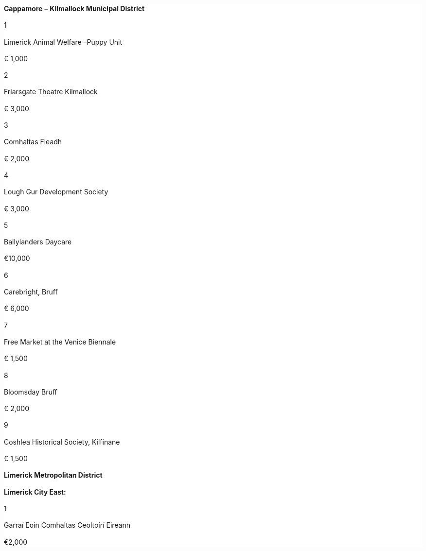 **Cappamore** **–** **Kilmallock Municipal District**

1

Limerick Animal Welfare –Puppy Unit

€ 1,000

2

Friarsgate Theatre Kilmallock

€ 3,000

3

Comhaltas Fleadh

€ 2,000

4

Lough Gur Development Society

€ 3,000

5

Ballylanders Daycare

€10,000

6

Carebright, Bruff

€ 6,000

7

Free Market at the Venice Biennale

€ 1,500

8

Bloomsday Bruff

€ 2,000

9

Coshlea Historical Society, Kilfinane

€ 1,500

**Limerick Metropolitan District**

**Limerick City East:**

1

Garraí Eoin Comhaltas Ceoltoírí Eireann

€2,000
